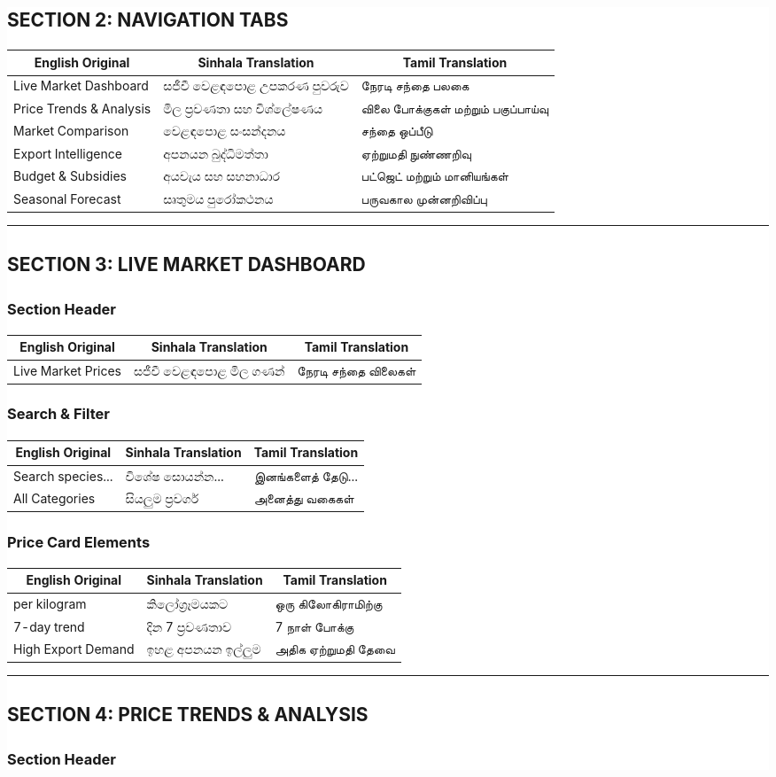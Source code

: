 
## SECTION 2: NAVIGATION TABS

| English Original | Sinhala Translation | Tamil Translation |
|-----------------|---------------------|-------------------|
| Live Market Dashboard | සජීවී වෙළඳපොළ උපකරණ පුවරුව | நேரடி சந்தை பலகை |
| Price Trends & Analysis | මිල ප්‍රවණතා සහ විශ්ලේෂණය | விலை போக்குகள் மற்றும் பகுப்பாய்வு |
| Market Comparison | වෙළඳපොළ සංසන්දනය | சந்தை ஒப்பீடு |
| Export Intelligence | අපනයන බුද්ධිමත්තා | ஏற்றுமதி நுண்ணறிவு |
| Budget & Subsidies | අයවැය සහ සහනාධාර | பட்ஜெட் மற்றும் மானியங்கள் |
| Seasonal Forecast | සෘතුමය පුරෝකථනය | பருவகால முன்னறிவிப்பு |

---

## SECTION 3: LIVE MARKET DASHBOARD

### Section Header

| English Original | Sinhala Translation | Tamil Translation |
|-----------------|---------------------|-------------------|
| Live Market Prices | සජීවී වෙළඳපොළ මිල ගණන් | நேரடி சந்தை விலைகள் |

### Search & Filter

| English Original | Sinhala Translation | Tamil Translation |
|-----------------|---------------------|-------------------|
| Search species... | විශේෂ සොයන්න... | இனங்களைத் தேடு... |
| All Categories | සියලුම ප්‍රවර්ග | அனைத்து வகைகள் |

### Price Card Elements

| English Original | Sinhala Translation | Tamil Translation |
|-----------------|---------------------|-------------------|
| per kilogram | කිලෝග්‍රෑමයකට | ஒரு கிலோகிராமிற்கு |
| 7-day trend | දින 7 ප්‍රවණතාව | 7 நாள் போக்கு |
| High Export Demand | ඉහළ අපනයන ඉල්ලුම | அதிக ஏற்றுமதி தேவை |

---

## SECTION 4: PRICE TRENDS & ANALYSIS

### Section Header

